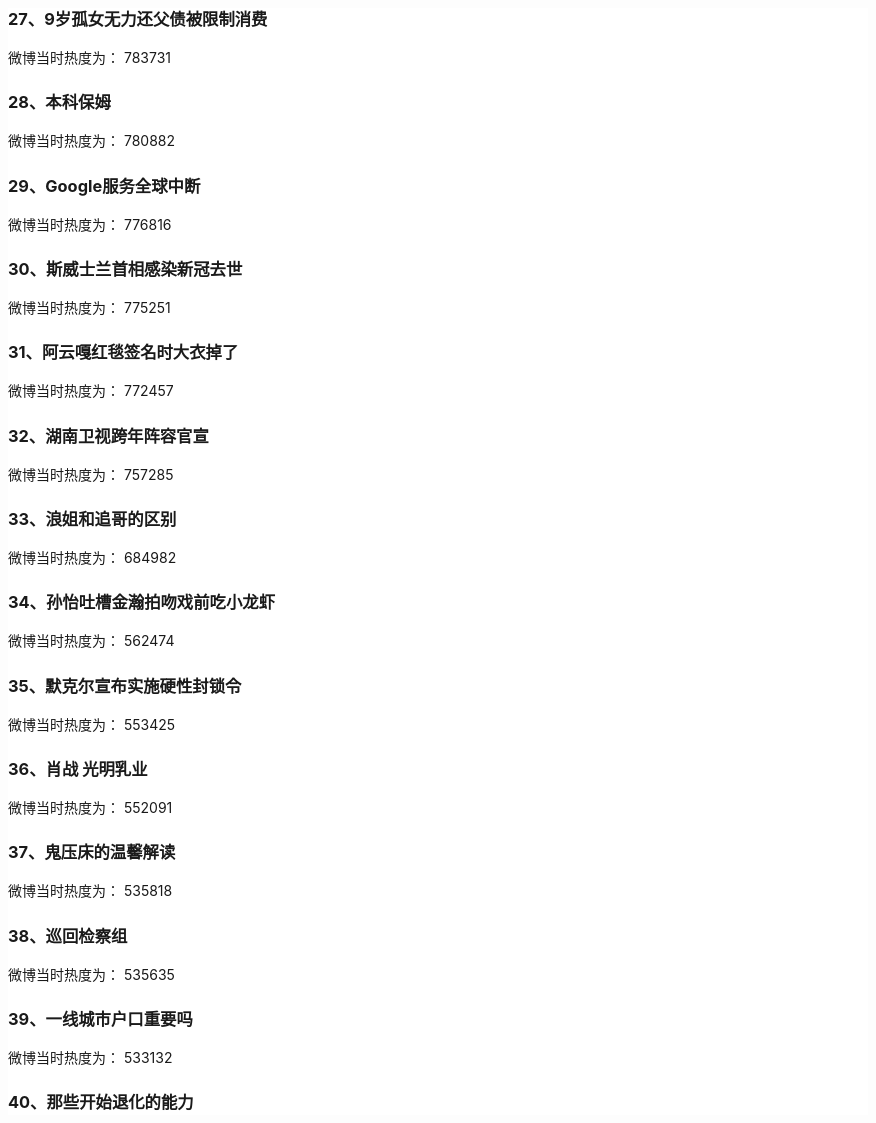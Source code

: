 ### 27、9岁孤女无力还父债被限制消费

微博当时热度为： 783731

### 28、本科保姆

微博当时热度为： 780882

### 29、Google服务全球中断

微博当时热度为： 776816

### 30、斯威士兰首相感染新冠去世

微博当时热度为： 775251

### 31、阿云嘎红毯签名时大衣掉了

微博当时热度为： 772457

### 32、湖南卫视跨年阵容官宣

微博当时热度为： 757285

### 33、浪姐和追哥的区别

微博当时热度为： 684982

### 34、孙怡吐槽金瀚拍吻戏前吃小龙虾

微博当时热度为： 562474

### 35、默克尔宣布实施硬性封锁令

微博当时热度为： 553425

### 36、肖战 光明乳业

微博当时热度为： 552091

### 37、鬼压床的温馨解读

微博当时热度为： 535818

### 38、巡回检察组

微博当时热度为： 535635

### 39、一线城市户口重要吗

微博当时热度为： 533132

### 40、那些开始退化的能力
